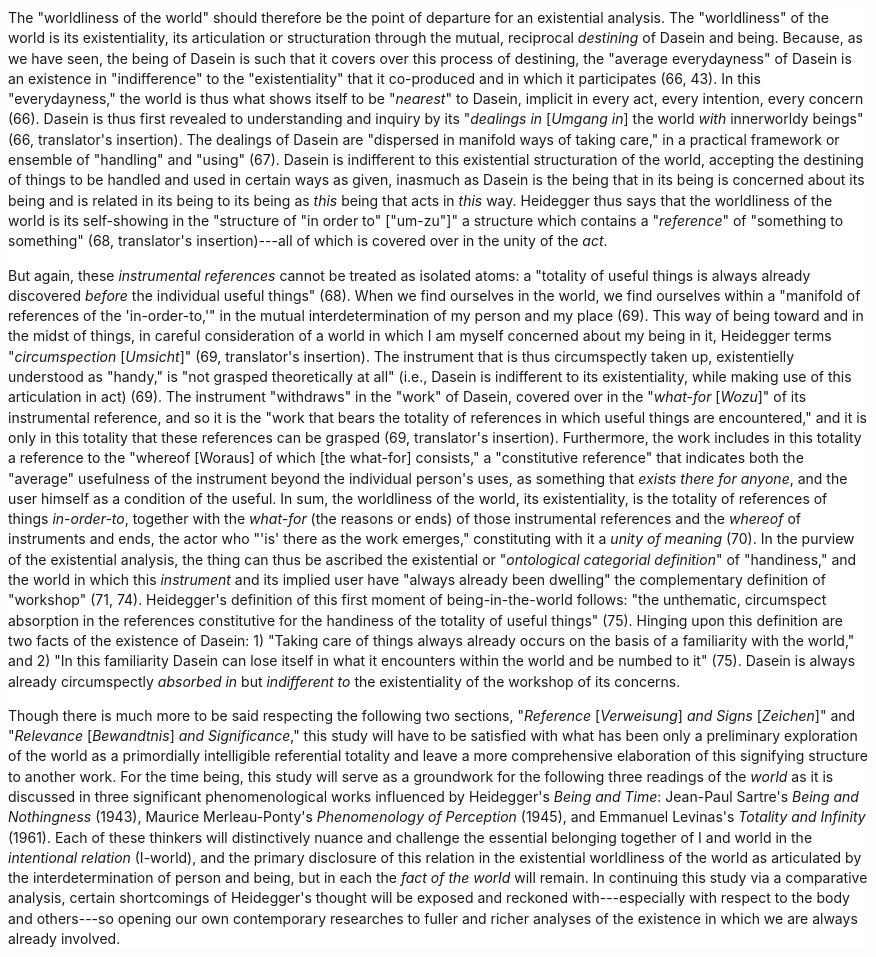 The "worldliness of the world" should therefore be the point of departure for an existential analysis. The "worldliness" of the world is its existentiality, its articulation or structuration through the mutual, reciprocal *destining* of Dasein and being. Because, as we have seen, the being of Dasein is such that it covers over this process of destining, the "average everydayness" of Dasein is an existence in "indifference" to the "existentiality" that it co-produced and in which it participates (66, 43). In this "everydayness," the world is thus what shows itself to be "*nearest*" to Dasein, implicit in every act, every intention, every concern (66). Dasein is thus first revealed to understanding and inquiry by its "*dealings in* \[*Umgang in*\] the world *with* innerworldy beings" (66, translator's insertion). The dealings of Dasein are "dispersed in manifold ways of taking care," in a practical framework or ensemble of "handling" and "using" (67). Dasein is indifferent to this existential structuration of the world, accepting the destining of things to be handled and used in certain ways as given, inasmuch as Dasein is the being that in its being is concerned about its being and is related in its being to its being as *this* being that acts in *this* way. Heidegger thus says that the worldliness of the world is its self-showing in the "structure of "in order to" \["um-zu"\]" a structure which contains a "*reference*" of "something to something" (68, translator's insertion)---all of which is covered over in the unity of the *act*.

But again, these *instrumental references* cannot be treated as isolated atoms: a "totality of useful things is always already discovered *before* the individual useful things" (68). When we find ourselves in the world, we find ourselves within a "manifold of references of the 'in-order-to,'" in the mutual interdetermination of my person and my place (69). This way of being toward and in the midst of things, in careful consideration of a world in which I am myself concerned about my being in it, Heidegger terms "*circumspection* \[*Umsicht*\]" (69, translator's insertion). The instrument that is thus circumspectly taken up, existentielly understood as "handy," is "not grasped theoretically at all" (i.e., Dasein is indifferent to its existentiality, while making use of this articulation in act) (69). The instrument "withdraws" in the "work" of Dasein, covered over in the "*what-for* \[*Wozu*\]" of its instrumental reference, and so it is the "work that bears the totality of references in which useful things are encountered," and it is only in this totality that these references can be grasped (69, translator's insertion). Furthermore, the work includes in this totality a reference to the "whereof \[Woraus\] of which \[the what-for\] consists," a "constitutive reference" that indicates both the "average" usefulness of the instrument beyond the individual person's uses, as something that *exists there for anyone*, and the user himself as a condition of the useful. In sum, the worldliness of the world, its existentiality, is the totality of references of things *in-order-to*, together with the *what-for* (the reasons or ends) of those instrumental references and the *whereof* of instruments and ends, the actor who "'is' there as the work emerges," constituting with it a *unity of meaning* (70). In the purview of the existential analysis, the thing can thus be ascribed the existential or "*ontological categorial definition*" of "handiness," and the world in which this *instrument* and its implied user have "always already been dwelling" the complementary definition of "workshop" (71, 74). Heidegger's definition of this first moment of being-in-the-world follows: "the unthematic, circumspect absorption in the references constitutive for the handiness of the totality of useful things" (75). Hinging upon this definition are two facts of the existence of Dasein: 1) "Taking care of things always already occurs on the basis of a familiarity with the world," and 2) "In this familiarity Dasein can lose itself in what it encounters within the world and be numbed to it" (75). Dasein is always already circumspectly *absorbed in* but *indifferent to* the existentiality of the workshop of its concerns.

Though there is much more to be said respecting the following two sections, "*Reference* \[*Verweisung*\] *and Signs* \[*Zeichen*\]" and "*Relevance* \[*Bewandtnis*\] *and Significance*," this study will have to be satisfied with what has been only a preliminary exploration of the world as a primordially intelligible referential totality and leave a more comprehensive elaboration of this signifying structure to another work. For the time being, this study will serve as a groundwork for the following three readings of the *world* as it is discussed in three significant phenomenological works influenced by Heidegger's *Being and Time*: Jean-Paul Sartre's *Being and Nothingness* (1943), Maurice Merleau-Ponty's *Phenomenology of Perception* (1945), and Emmanuel Levinas's *Totality and Infinity* (1961). Each of these thinkers will distinctively nuance and challenge the essential belonging together of I and world in the *intentional relation* (I-world), and the primary disclosure of this relation in the existential worldliness of the world as articulated by the interdetermination of person and being, but in each the *fact of the world* will remain. In continuing this study via a comparative analysis, certain shortcomings of Heidegger's thought will be exposed and reckoned with---especially with respect to the body and others---so opening our own contemporary researches to fuller and richer analyses of the existence in which we are always already involved.


[^741]: And indeed, *Being and Time* is dedicated to Husserl, so this connection should not be disregarded.
[^742]: The *bar* is an important concept in Lacanian psychoanalysis, one with resonances here, but we reserve the drawing of connections and explication of contradictions for a later date.
[^743]: It is useful to note with cultural theorist Stuart Hall that *articulation* means "both 'joining up' (as in the limbs of a body, or an anatomical structure) and 'giving expression to'" ("Race, Articulation, and Societies Structured in Dominance." *Sociological Theories: Race and Colonialism*, UNESCO, 1980, pp. 305-345: 328). The *tensile play* of Dasein and being, the *resonant question* of being in the being of Dasein, is such a doubly articulatory occurrence: it is that which simultaneously *gives structure* and *gives voice*.
[^744]: See Klaskow, Tyler. "'Looking' for Intentionality with Heidegger." *Symposium: Canadian Journal of Continental Philosophy*, vol. 15, no. 1, 2011, pp. 94-109. Klaskow provides further discussion on the absence of this important term in Heidegger's seminal work.
[^745]: That is, the being that in its being opens the question of being, thereby requiring our consideration before any other being. Again, Heidegger privileges Dasein at the level of *analysis*, not existence, but this point can be lost in the complexities of his language.